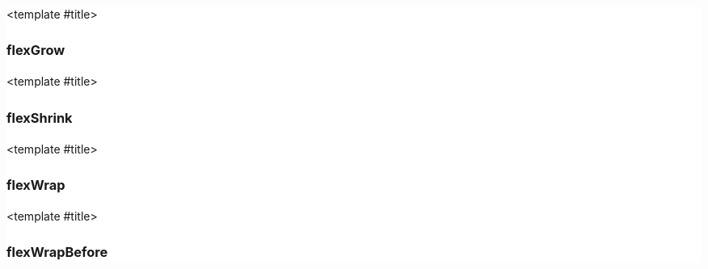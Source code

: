 </APIRef>

</div>

<div class="">

<APIRef for="26472" v-once>

<template #title>

### flexGrow

</template>

</APIRef>

</div>

<div class="">

<APIRef for="26473" v-once>

<template #title>

### flexShrink

</template>

</APIRef>

</div>

<div class="">

<APIRef for="26467" v-once>

<template #title>

### flexWrap

</template>

</APIRef>

</div>

<div class="">

<APIRef for="26474" v-once>

<template #title>

### flexWrapBefore

</template>

</APIRef>

</div>

<div class="">
